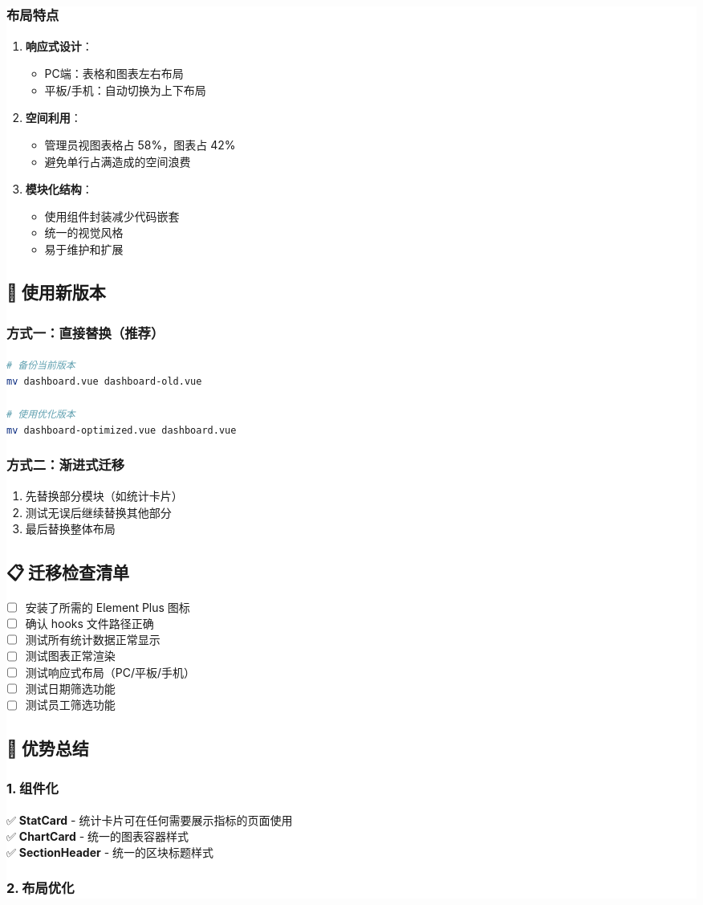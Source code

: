 ### 布局特点

1. **响应式设计**：
   - PC端：表格和图表左右布局
   - 平板/手机：自动切换为上下布局

2. **空间利用**：
   - 管理员视图表格占 58%，图表占 42%
   - 避免单行占满造成的空间浪费

3. **模块化结构**：
   - 使用组件封装减少代码嵌套
   - 统一的视觉风格
   - 易于维护和扩展

## 🔧 使用新版本

### 方式一：直接替换（推荐）

```bash
# 备份当前版本
mv dashboard.vue dashboard-old.vue

# 使用优化版本
mv dashboard-optimized.vue dashboard.vue
```

### 方式二：渐进式迁移

1. 先替换部分模块（如统计卡片）
2. 测试无误后继续替换其他部分
3. 最后替换整体布局

## 📋 迁移检查清单

- [ ] 安装了所需的 Element Plus 图标
- [ ] 确认 hooks 文件路径正确
- [ ] 测试所有统计数据正常显示
- [ ] 测试图表正常渲染
- [ ] 测试响应式布局（PC/平板/手机）
- [ ] 测试日期筛选功能
- [ ] 测试员工筛选功能

## 🎯 优势总结

### 1. 组件化

✅ **StatCard** - 统计卡片可在任何需要展示指标的页面使用  
✅ **ChartCard** - 统一的图表容器样式  
✅ **SectionHeader** - 统一的区块标题样式

### 2. 布局优化
